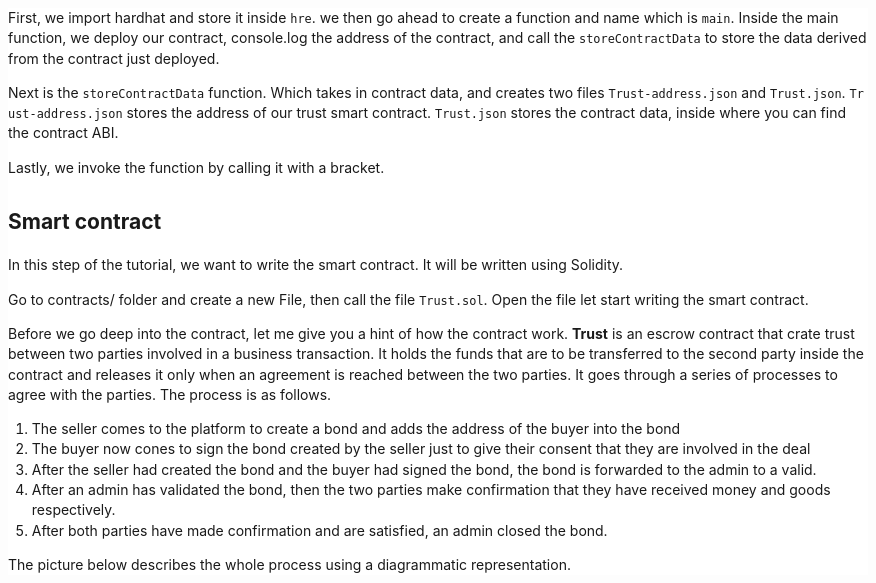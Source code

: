 First, we import hardhat and store it inside `hre`. we then go ahead to create a function and name which is `main`. Inside the main function, we deploy our contract, console.log the address of the contract, and call the `storeContractData` to store the data derived from the contract just deployed. 

Next is the `storeContractData` function. Which takes in contract data, and creates two files `Trust-address.json` and `Trust.json`. `Trust-address.json` stores the address of our trust smart contract. `Trust.json` stores the contract data, inside where you can find the contract ABI.

Lastly, we invoke the function by calling it with a bracket.

## Smart contract
In this step of the tutorial, we want to write the smart contract. It will be written using Solidity. 

Go to contracts/ folder and create a new File, then call the file `Trust.sol`. Open the file let start writing the smart contract.

Before we go deep into the contract, let me give you a hint of how the contract work. **Trust** is an escrow contract that crate trust between two parties involved in a business transaction. It holds the funds that are to be transferred to the second party inside the contract and releases it only when an agreement is reached between the two parties. It goes through a series of processes to agree with the parties. The process is as follows.

1. The seller comes to the platform to create a bond and adds the address of the buyer into the bond
2. The buyer now cones to sign the bond created by the seller just to give their consent that they are involved in the deal
3. After the seller had created the bond and the buyer had signed the bond, the bond is forwarded to the admin to a valid.
4. After an admin has validated the bond, then the two parties make confirmation that they have received money and goods respectively.
5. After both parties have made confirmation and are satisfied, an admin closed the bond.

The picture below describes the whole process using a diagrammatic representation.
